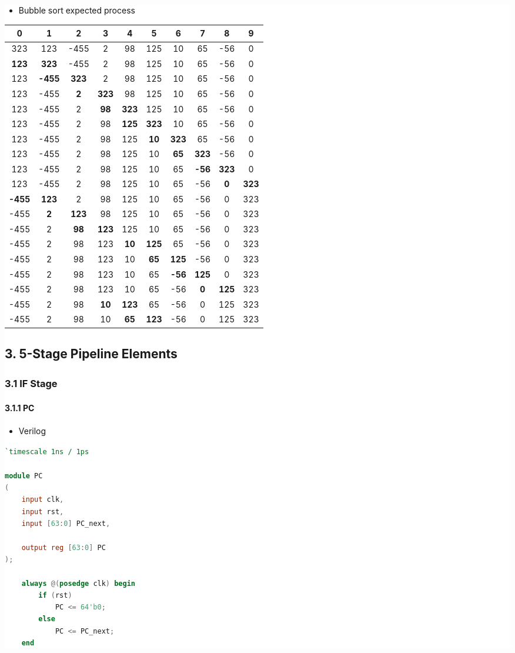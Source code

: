 * Bubble sort expected process

|    0     |    1     |    2    |    3    |    4    |    5    |    6    |    7    |    8    |    9    |
| :------: | :------: | :-----: | :-----: | :-----: | :-----: | :-----: | :-----: | :-----: | :-----: |
|   323    |   123    |  -455   |    2    |   98    |   125   |   10    |   65    |   -56   |    0    |
| **123**  | **323**  |  -455   |    2    |   98    |   125   |   10    |   65    |   -56   |    0    |
|   123    | **-455** | **323** |    2    |   98    |   125   |   10    |   65    |   -56   |    0    |
|   123    |   -455   |  **2**  | **323** |   98    |   125   |   10    |   65    |   -56   |    0    |
|   123    |   -455   |    2    | **98**  | **323** |   125   |   10    |   65    |   -56   |    0    |
|   123    |   -455   |    2    |   98    | **125** | **323** |   10    |   65    |   -56   |    0    |
|   123    |   -455   |    2    |   98    |   125   | **10**  | **323** |   65    |   -56   |    0    |
|   123    |   -455   |    2    |   98    |   125   |   10    | **65**  | **323** |   -56   |    0    |
|   123    |   -455   |    2    |   98    |   125   |   10    |   65    | **-56** | **323** |    0    |
|   123    |   -455   |    2    |   98    |   125   |   10    |   65    |   -56   |  **0**  | **323** |
| **-455** | **123**  |    2    |   98    |   125   |   10    |   65    |   -56   |    0    |   323   |
|   -455   |  **2**   | **123** |   98    |   125   |   10    |   65    |   -56   |    0    |   323   |
|   -455   |    2     | **98**  | **123** |   125   |   10    |   65    |   -56   |    0    |   323   |
|   -455   |    2     |   98    |   123   | **10**  | **125** |   65    |   -56   |    0    |   323   |
|   -455   |    2     |   98    |   123   |   10    | **65**  | **125** |   -56   |    0    |   323   |
|   -455   |    2     |   98    |   123   |   10    |   65    | **-56** | **125** |    0    |   323   |
|   -455   |    2     |   98    |   123   |   10    |   65    |   -56   |  **0**  | **125** |   323   |
|   -455   |    2     |   98    | **10**  | **123** |   65    |   -56   |    0    |   125   |   323   |
|   -455   |    2     |   98    |   10    | **65**  | **123** |   -56   |    0    |   125   |   323   |



## 3. 5-Stage Pipeline Elements

### 3.1 IF Stage

#### 3.1.1 PC

* Verilog

```verilog
`timescale 1ns / 1ps

module PC
(
    input clk,
    input rst,
    input [63:0] PC_next,

    output reg [63:0] PC
);

    always @(posedge clk) begin
        if (rst)
            PC <= 64'b0;
        else
            PC <= PC_next;
    end
```